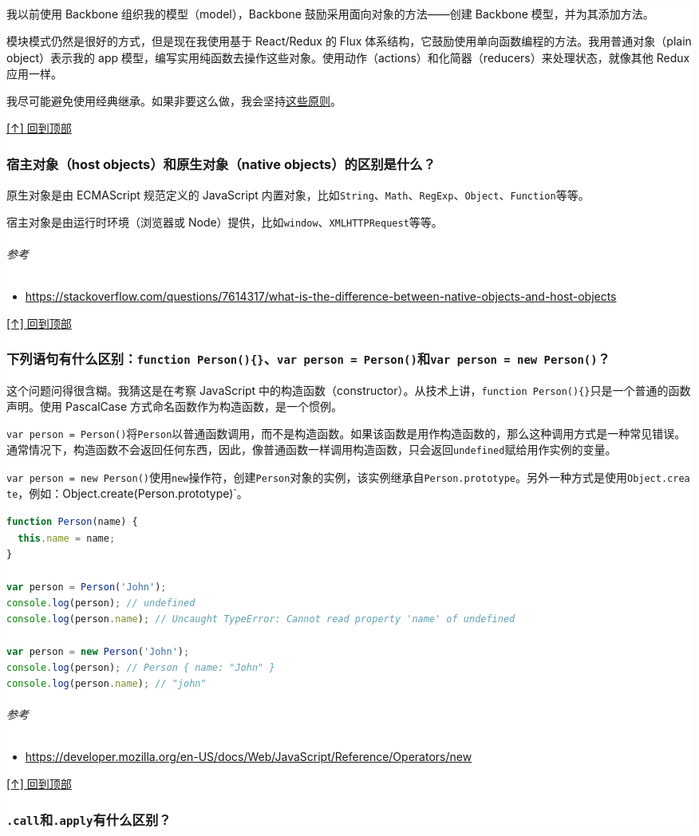 我以前使用 Backbone 组织我的模型（model），Backbone 鼓励采用面向对象的方法——创建 Backbone 模型，并为其添加方法。

模块模式仍然是很好的方式，但是现在我使用基于 React/Redux 的 Flux 体系结构，它鼓励使用单向函数编程的方法。我用普通对象（plain object）表示我的 app 模型，编写实用纯函数去操作这些对象。使用动作（actions）和化简器（reducers）来处理状态，就像其他 Redux 应用一样。

我尽可能避免使用经典继承。如果非要这么做，我会坚持[这些原则](https://medium.com/@dan_abramov/how-to-use-classes-and-sleep-at-night-9af8de78ccb4)。

[[↑] 回到顶部](#目录)

### 宿主对象（host objects）和原生对象（native objects）的区别是什么？

原生对象是由 ECMAScript 规范定义的 JavaScript 内置对象，比如`String`、`Math`、`RegExp`、`Object`、`Function`等等。

宿主对象是由运行时环境（浏览器或 Node）提供，比如`window`、`XMLHTTPRequest`等等。

###### 参考

- https://stackoverflow.com/questions/7614317/what-is-the-difference-between-native-objects-and-host-objects

[[↑] 回到顶部](#目录)

### 下列语句有什么区别：`function Person(){}`、`var person = Person()`和`var person = new Person()`？

这个问题问得很含糊。我猜这是在考察 JavaScript 中的构造函数（constructor）。从技术上讲，`function Person(){}`只是一个普通的函数声明。使用 PascalCase 方式命名函数作为构造函数，是一个惯例。

`var person = Person()`将`Person`以普通函数调用，而不是构造函数。如果该函数是用作构造函数的，那么这种调用方式是一种常见错误。通常情况下，构造函数不会返回任何东西，因此，像普通函数一样调用构造函数，只会返回`undefined`赋给用作实例的变量。

`var person = new Person()`使用`new`操作符，创建`Person`对象的实例，该实例继承自`Person.prototype`。另外一种方式是使用`Object.create`，例如：Object.create(Person.prototype)`。

```js
function Person(name) {
  this.name = name;
}

var person = Person('John');
console.log(person); // undefined
console.log(person.name); // Uncaught TypeError: Cannot read property 'name' of undefined

var person = new Person('John');
console.log(person); // Person { name: "John" }
console.log(person.name); // "john"
```

###### 参考

- https://developer.mozilla.org/en-US/docs/Web/JavaScript/Reference/Operators/new

[[↑] 回到顶部](#目录)

### `.call`和`.apply`有什么区别？
